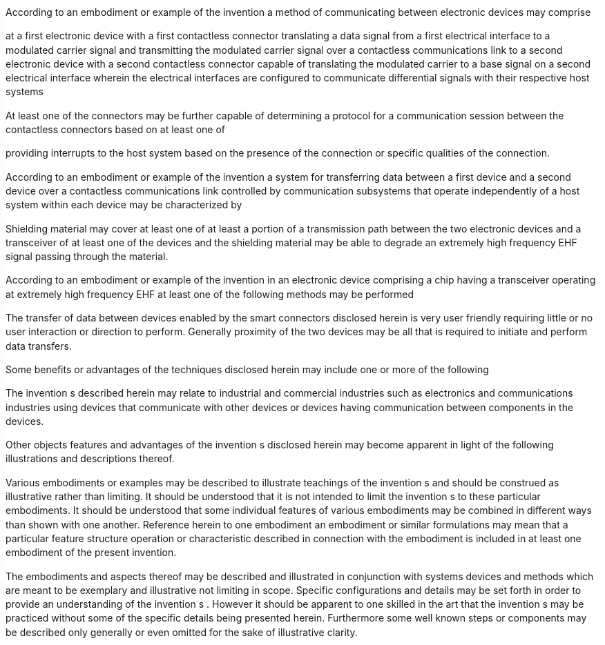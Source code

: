 According to an embodiment or example of the invention a method of communicating between electronic devices may comprise 

at a first electronic device with a first contactless connector translating a data signal from a first electrical interface to a modulated carrier signal and transmitting the modulated carrier signal over a contactless communications link to a second electronic device with a second contactless connector capable of translating the modulated carrier to a base signal on a second electrical interface wherein the electrical interfaces are configured to communicate differential signals with their respective host systems 

At least one of the connectors may be further capable of determining a protocol for a communication session between the contactless connectors based on at least one of 

providing interrupts to the host system based on the presence of the connection or specific qualities of the connection.

According to an embodiment or example of the invention a system for transferring data between a first device and a second device over a contactless communications link controlled by communication subsystems that operate independently of a host system within each device may be characterized by 

Shielding material may cover at least one of at least a portion of a transmission path between the two electronic devices and a transceiver of at least one of the devices and the shielding material may be able to degrade an extremely high frequency EHF signal passing through the material.

According to an embodiment or example of the invention in an electronic device comprising a chip having a transceiver operating at extremely high frequency EHF at least one of the following methods may be performed 

The transfer of data between devices enabled by the smart connectors disclosed herein is very user friendly requiring little or no user interaction or direction to perform. Generally proximity of the two devices may be all that is required to initiate and perform data transfers.

Some benefits or advantages of the techniques disclosed herein may include one or more of the following 

The invention s described herein may relate to industrial and commercial industries such as electronics and communications industries using devices that communicate with other devices or devices having communication between components in the devices.

Other objects features and advantages of the invention s disclosed herein may become apparent in light of the following illustrations and descriptions thereof.

Various embodiments or examples may be described to illustrate teachings of the invention s and should be construed as illustrative rather than limiting. It should be understood that it is not intended to limit the invention s to these particular embodiments. It should be understood that some individual features of various embodiments may be combined in different ways than shown with one another. Reference herein to one embodiment an embodiment or similar formulations may mean that a particular feature structure operation or characteristic described in connection with the embodiment is included in at least one embodiment of the present invention.

The embodiments and aspects thereof may be described and illustrated in conjunction with systems devices and methods which are meant to be exemplary and illustrative not limiting in scope. Specific configurations and details may be set forth in order to provide an understanding of the invention s . However it should be apparent to one skilled in the art that the invention s may be practiced without some of the specific details being presented herein. Furthermore some well known steps or components may be described only generally or even omitted for the sake of illustrative clarity.
